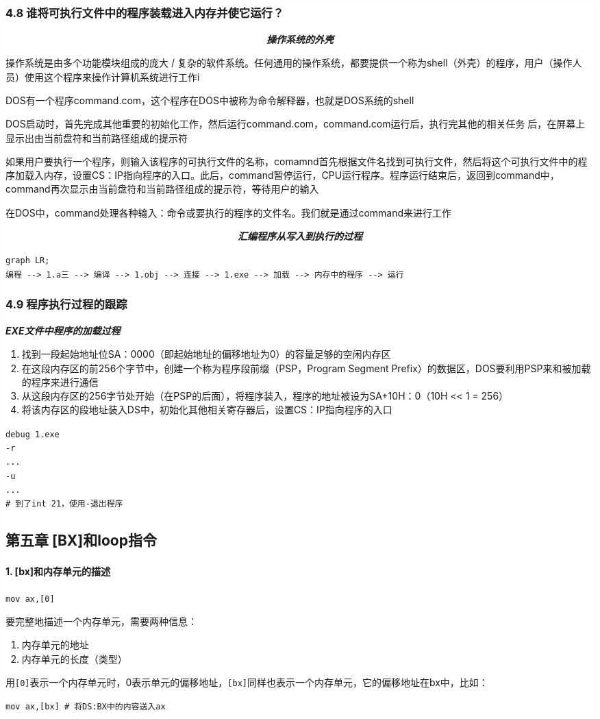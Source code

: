 ### 4.8	谁将可执行文件中的程序装载进入内存并使它运行？

<center><strong><i>操作系统的外壳</i></strong></center>

操作系统是由多个功能模块组成的庞大 / 复杂的软件系统。任何通用的操作系统，都要提供一个称为shell（外壳）的程序，用户（操作人员）使用这个程序来操作计算机系统进行工作i

DOS有一个程序command.com，这个程序在DOS中被称为命令解释器，也就是DOS系统的shell

DOS启动时，首先完成其他重要的初始化工作，然后运行command.com，command.com运行后，执行完其他的相关任务 后，在屏幕上显示出由当前盘符和当前路径组成的提示符

如果用户要执行一个程序，则输入该程序的可执行文件的名称，comamnd首先根据文件名找到可执行文件，然后将这个可执行文件中的程序加载入内存，设置CS：IP指向程序的入口。此后，command暂停运行，CPU运行程序。程序运行结束后，返回到command中，command再次显示由当前盘符和当前路径组成的提示符，等待用户的输入

在DOS中，command处理各种输入：命令或要执行的程序的文件名。我们就是通过command来进行工作

<center><strong><i>汇编程序从写入到执行的过程</i></strong></center>

```mermaid
graph LR;
编程 --> 1.a三 --> 编译 --> 1.obj --> 连接 --> 1.exe --> 加载 --> 内存中的程序 --> 运行
```

### 4.9	程序执行过程的跟踪

***EXE文件中程序的加载过程***

1. 找到一段起始地址位SA：0000（即起始地址的偏移地址为0）的容量足够的空闲内存区
2. 在这段内存区的前256个字节中，创建一个称为程序段前缀（PSP，Program Segment Prefix）的数据区，DOS要利用PSP来和被加载的程序来进行通信
3. 从这段内存区的256字节处开始（在PSP的后面），将程序装入，程序的地址被设为SA+10H：0（10H << 1 = 256）
4. 将该内存区的段地址装入DS中，初始化其他相关寄存器后，设置CS：IP指向程序的入口

```shell
debug 1.exe
-r
...
-u
...
# 到了int 21，使用-退出程序

```

## 第五章	[BX]和loop指令

#### 1.	[bx]和内存单元的描述

```assembly
mov ax,[0]
```

要完整地描述一个内存单元，需要两种信息：

1. 内存单元的地址
2. 内存单元的长度（类型）

用`[0]`表示一个内存单元时，0表示单元的偏移地址，`[bx]`同样也表示一个内存单元，它的偏移地址在bx中，比如：

```assembly
mov ax,[bx]	# 将DS:BX中的内容送入ax
```
